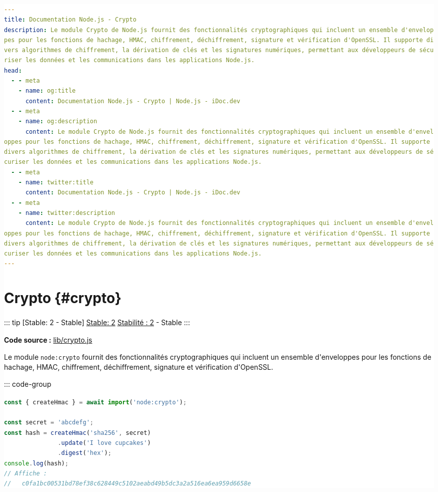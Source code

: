 ```yaml
---
title: Documentation Node.js - Crypto
description: Le module Crypto de Node.js fournit des fonctionnalités cryptographiques qui incluent un ensemble d'enveloppes pour les fonctions de hachage, HMAC, chiffrement, déchiffrement, signature et vérification d'OpenSSL. Il supporte divers algorithmes de chiffrement, la dérivation de clés et les signatures numériques, permettant aux développeurs de sécuriser les données et les communications dans les applications Node.js.
head:
  - - meta
    - name: og:title
      content: Documentation Node.js - Crypto | Node.js - iDoc.dev
  - - meta
    - name: og:description
      content: Le module Crypto de Node.js fournit des fonctionnalités cryptographiques qui incluent un ensemble d'enveloppes pour les fonctions de hachage, HMAC, chiffrement, déchiffrement, signature et vérification d'OpenSSL. Il supporte divers algorithmes de chiffrement, la dérivation de clés et les signatures numériques, permettant aux développeurs de sécuriser les données et les communications dans les applications Node.js.
  - - meta
    - name: twitter:title
      content: Documentation Node.js - Crypto | Node.js - iDoc.dev
  - - meta
    - name: twitter:description
      content: Le module Crypto de Node.js fournit des fonctionnalités cryptographiques qui incluent un ensemble d'enveloppes pour les fonctions de hachage, HMAC, chiffrement, déchiffrement, signature et vérification d'OpenSSL. Il supporte divers algorithmes de chiffrement, la dérivation de clés et les signatures numériques, permettant aux développeurs de sécuriser les données et les communications dans les applications Node.js.
---
```



# Crypto {#crypto}

::: tip [Stable: 2 - Stable]
[Stable: 2](/fr/nodejs/api/documentation#stability-index) [Stabilité : 2](/fr/nodejs/api/documentation#stability-index) - Stable
:::

**Code source :** [lib/crypto.js](https://github.com/nodejs/node/blob/v23.5.0/lib/crypto.js)

Le module `node:crypto` fournit des fonctionnalités cryptographiques qui incluent un ensemble d'enveloppes pour les fonctions de hachage, HMAC, chiffrement, déchiffrement, signature et vérification d'OpenSSL.

::: code-group
```js [ESM]
const { createHmac } = await import('node:crypto');

const secret = 'abcdefg';
const hash = createHmac('sha256', secret)
               .update('I love cupcakes')
               .digest('hex');
console.log(hash);
// Affiche :
//   c0fa1bc00531bd78ef38c628449c5102aeabd49b5dc3a2a516ea6ea959d6658e
```
